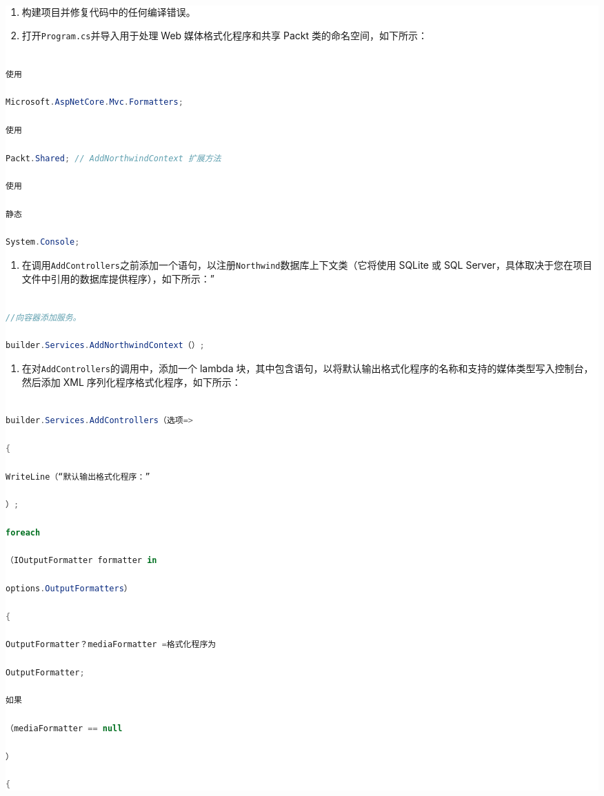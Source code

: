 ```cs
```

1.  构建项目并修复代码中的任何编译错误。

1.  打开`Program.cs`并导入用于处理 Web 媒体格式化程序和共享 Packt 类的命名空间，如下所示：

```cs

使用

Microsoft.AspNetCore.Mvc.Formatters;

使用

Packt.Shared; // AddNorthwindContext 扩展方法

使用

静态

System.Console;

```

1.  在调用`AddControllers`之前添加一个语句，以注册`Northwind`数据库上下文类（它将使用 SQLite 或 SQL Server，具体取决于您在项目文件中引用的数据库提供程序），如下所示：”

```cs

//向容器添加服务。

builder.Services.AddNorthwindContext（）;

```

1.  在对`AddControllers`的调用中，添加一个 lambda 块，其中包含语句，以将默认输出格式化程序的名称和支持的媒体类型写入控制台，然后添加 XML 序列化程序格式化程序，如下所示：

```cs

builder.Services.AddControllers（选项=>

{

WriteLine（“默认输出格式化程序：”

）;

foreach

（IOutputFormatter formatter in

options.OutputFormatters）

{

OutputFormatter？mediaFormatter =格式化程序为

OutputFormatter;

如果

（mediaFormatter == null

）

{
```